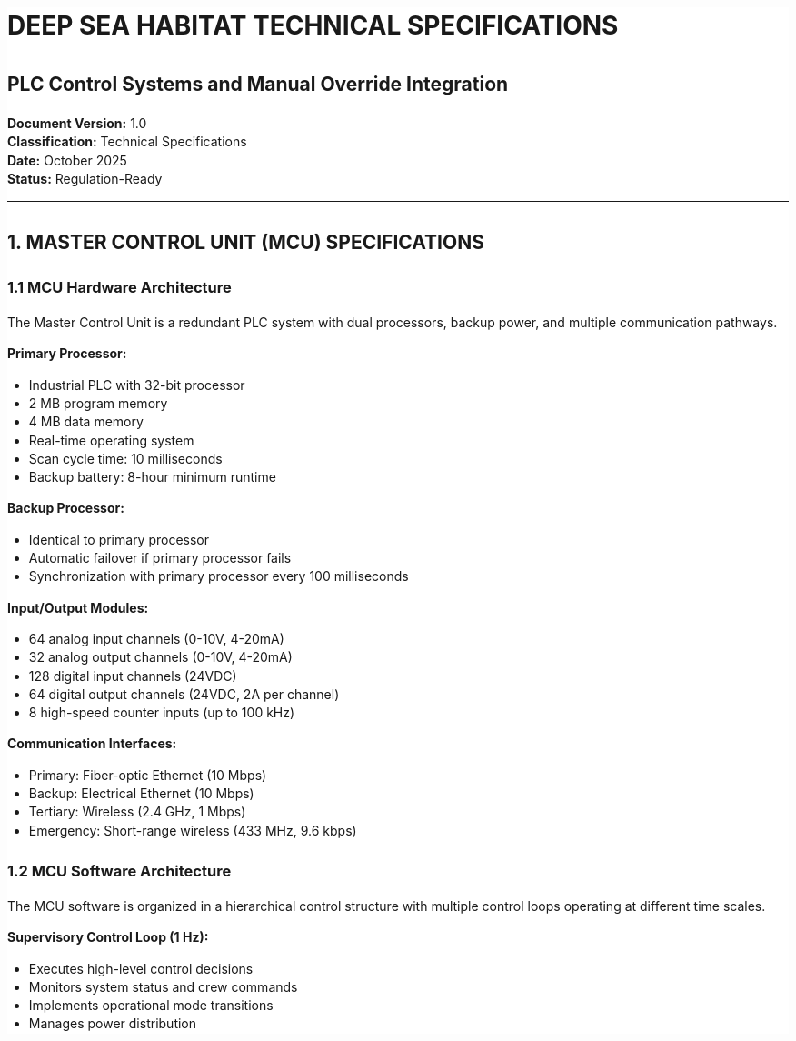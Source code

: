 # DEEP SEA HABITAT TECHNICAL SPECIFICATIONS
## PLC Control Systems and Manual Override Integration

**Document Version:** 1.0  
**Classification:** Technical Specifications  
**Date:** October 2025  
**Status:** Regulation-Ready

---

## 1. MASTER CONTROL UNIT (MCU) SPECIFICATIONS

### 1.1 MCU Hardware Architecture

The Master Control Unit is a redundant PLC system with dual processors, backup power, and multiple communication pathways.

**Primary Processor:**
- Industrial PLC with 32-bit processor
- 2 MB program memory
- 4 MB data memory
- Real-time operating system
- Scan cycle time: 10 milliseconds
- Backup battery: 8-hour minimum runtime

**Backup Processor:**
- Identical to primary processor
- Automatic failover if primary processor fails
- Synchronization with primary processor every 100 milliseconds

**Input/Output Modules:**
- 64 analog input channels (0-10V, 4-20mA)
- 32 analog output channels (0-10V, 4-20mA)
- 128 digital input channels (24VDC)
- 64 digital output channels (24VDC, 2A per channel)
- 8 high-speed counter inputs (up to 100 kHz)

**Communication Interfaces:**
- Primary: Fiber-optic Ethernet (10 Mbps)
- Backup: Electrical Ethernet (10 Mbps)
- Tertiary: Wireless (2.4 GHz, 1 Mbps)
- Emergency: Short-range wireless (433 MHz, 9.6 kbps)

### 1.2 MCU Software Architecture

The MCU software is organized in a hierarchical control structure with multiple control loops operating at different time scales.

**Supervisory Control Loop (1 Hz):**
- Executes high-level control decisions
- Monitors system status and crew commands
- Implements operational mode transitions
- Manages power distribution

